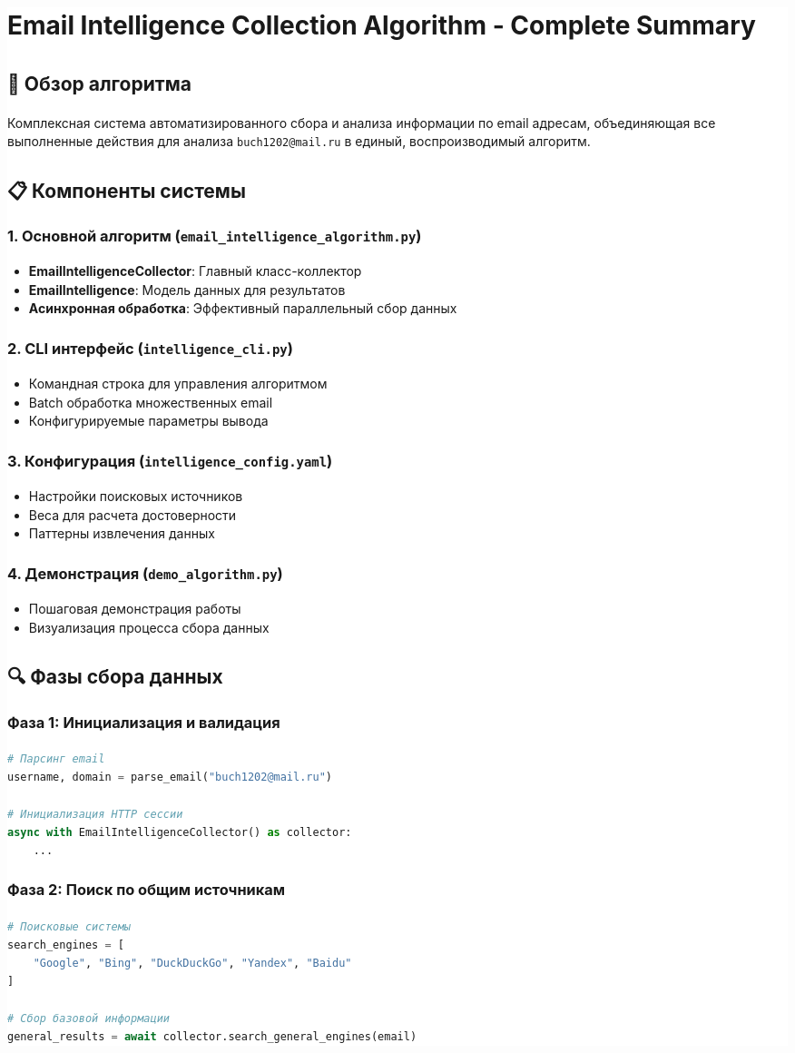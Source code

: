 # Email Intelligence Collection Algorithm - Complete Summary

## 🎯 Обзор алгоритма

Комплексная система автоматизированного сбора и анализа информации по email адресам, объединяющая все выполненные действия для анализа `buch1202@mail.ru` в единый, воспроизводимый алгоритм.

## 📋 Компоненты системы

### 1. Основной алгоритм (`email_intelligence_algorithm.py`)
- **EmailIntelligenceCollector**: Главный класс-коллектор
- **EmailIntelligence**: Модель данных для результатов
- **Асинхронная обработка**: Эффективный параллельный сбор данных

### 2. CLI интерфейс (`intelligence_cli.py`)
- Командная строка для управления алгоритмом
- Batch обработка множественных email
- Конфигурируемые параметры вывода

### 3. Конфигурация (`intelligence_config.yaml`)
- Настройки поисковых источников
- Веса для расчета достоверности
- Паттерны извлечения данных

### 4. Демонстрация (`demo_algorithm.py`)
- Пошаговая демонстрация работы
- Визуализация процесса сбора данных

## 🔍 Фазы сбора данных

### Фаза 1: Инициализация и валидация
```python
# Парсинг email
username, domain = parse_email("buch1202@mail.ru")

# Инициализация HTTP сессии
async with EmailIntelligenceCollector() as collector:
    ...
```

### Фаза 2: Поиск по общим источникам
```python
# Поисковые системы
search_engines = [
    "Google", "Bing", "DuckDuckGo", "Yandex", "Baidu"
]

# Сбор базовой информации
general_results = await collector.search_general_engines(email)
```
